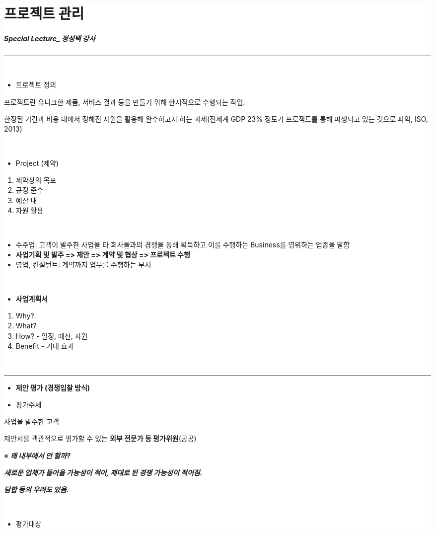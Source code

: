# 프로젝트 관리

##### Special Lecture_ 정성택 강사

---

<br>

- 프로젝트 정의

프로젝트란 유니크한 제품, 서비스 결과 등을 만들기 위해 한시적으로 수행되는 작업.

한정된 기간과 비용 내에서 정해진 자원을 활용해 완수하고자 하는 과제(전세계 GDP 23% 정도가 프로젝트를 통해 파생되고 있는 것으로 파악, ISO, 2013)

<br>

- Project (제약)

1. 제약상의 목표
2. 규정 준수
3. 예산 내
4. 자원 활용

<br>

- 수주업: 고객이 발주한 사업을 타 회사들과의 경쟁을 통해 획득하고 이를 수행하는 Business를 영위하는 업종을 말함
- **사업기획 및 발주 => 제안 => 계약 및 협상 => 프로젝트 수행**
- 영업, 컨설턴트: 계약까지 업무를 수행하는 부서

<br>

- **사업계획서**

1. Why?
2. What?
3. How? - 일정, 예산, 자원
4. Benefit - 기대 효과

<br>

---

- **제안 평가 (경쟁입찰 방식)**

- 평가주체

사업을 발주한 고객

제안서를 객관적으로 평가할 수 있는 **외부 전문가 등 평가위원**(공공)

※ ***왜 내부에서 안 할까?***

***새로운 업체가 들어올 가능성이 적어, 제대로 된 경쟁 가능성이 적어짐.***

***담합 등의 우려도 있음.***

<br>

- 평가대상
